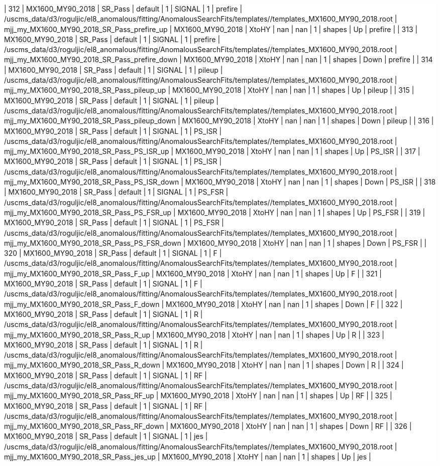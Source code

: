 |  312 | MX1600_MY90_2018     | SR_Pass  | default   |       1 | SIGNAL         |       1 | prefire     | /uscms_data/d3/roguljic/el8_anomalous/fitting/AnomalousSearchFits/templates//templates_MX1600_MY90_2018.root     | mjj_my_MX1600_MY90_2018_SR_Pass_prefire_up        | MX1600_MY90_2018     | XtoHY    |           nan | nan     |        1 | shapes      | Up          | prefire           |
|  313 | MX1600_MY90_2018     | SR_Pass  | default   |       1 | SIGNAL         |       1 | prefire     | /uscms_data/d3/roguljic/el8_anomalous/fitting/AnomalousSearchFits/templates//templates_MX1600_MY90_2018.root     | mjj_my_MX1600_MY90_2018_SR_Pass_prefire_down      | MX1600_MY90_2018     | XtoHY    |           nan | nan     |        1 | shapes      | Down        | prefire           |
|  314 | MX1600_MY90_2018     | SR_Pass  | default   |       1 | SIGNAL         |       1 | pileup      | /uscms_data/d3/roguljic/el8_anomalous/fitting/AnomalousSearchFits/templates//templates_MX1600_MY90_2018.root     | mjj_my_MX1600_MY90_2018_SR_Pass_pileup_up         | MX1600_MY90_2018     | XtoHY    |           nan | nan     |        1 | shapes      | Up          | pileup            |
|  315 | MX1600_MY90_2018     | SR_Pass  | default   |       1 | SIGNAL         |       1 | pileup      | /uscms_data/d3/roguljic/el8_anomalous/fitting/AnomalousSearchFits/templates//templates_MX1600_MY90_2018.root     | mjj_my_MX1600_MY90_2018_SR_Pass_pileup_down       | MX1600_MY90_2018     | XtoHY    |           nan | nan     |        1 | shapes      | Down        | pileup            |
|  316 | MX1600_MY90_2018     | SR_Pass  | default   |       1 | SIGNAL         |       1 | PS_ISR      | /uscms_data/d3/roguljic/el8_anomalous/fitting/AnomalousSearchFits/templates//templates_MX1600_MY90_2018.root     | mjj_my_MX1600_MY90_2018_SR_Pass_PS_ISR_up         | MX1600_MY90_2018     | XtoHY    |           nan | nan     |        1 | shapes      | Up          | PS_ISR            |
|  317 | MX1600_MY90_2018     | SR_Pass  | default   |       1 | SIGNAL         |       1 | PS_ISR      | /uscms_data/d3/roguljic/el8_anomalous/fitting/AnomalousSearchFits/templates//templates_MX1600_MY90_2018.root     | mjj_my_MX1600_MY90_2018_SR_Pass_PS_ISR_down       | MX1600_MY90_2018     | XtoHY    |           nan | nan     |        1 | shapes      | Down        | PS_ISR            |
|  318 | MX1600_MY90_2018     | SR_Pass  | default   |       1 | SIGNAL         |       1 | PS_FSR      | /uscms_data/d3/roguljic/el8_anomalous/fitting/AnomalousSearchFits/templates//templates_MX1600_MY90_2018.root     | mjj_my_MX1600_MY90_2018_SR_Pass_PS_FSR_up         | MX1600_MY90_2018     | XtoHY    |           nan | nan     |        1 | shapes      | Up          | PS_FSR            |
|  319 | MX1600_MY90_2018     | SR_Pass  | default   |       1 | SIGNAL         |       1 | PS_FSR      | /uscms_data/d3/roguljic/el8_anomalous/fitting/AnomalousSearchFits/templates//templates_MX1600_MY90_2018.root     | mjj_my_MX1600_MY90_2018_SR_Pass_PS_FSR_down       | MX1600_MY90_2018     | XtoHY    |           nan | nan     |        1 | shapes      | Down        | PS_FSR            |
|  320 | MX1600_MY90_2018     | SR_Pass  | default   |       1 | SIGNAL         |       1 | F           | /uscms_data/d3/roguljic/el8_anomalous/fitting/AnomalousSearchFits/templates//templates_MX1600_MY90_2018.root     | mjj_my_MX1600_MY90_2018_SR_Pass_F_up              | MX1600_MY90_2018     | XtoHY    |           nan | nan     |        1 | shapes      | Up          | F                 |
|  321 | MX1600_MY90_2018     | SR_Pass  | default   |       1 | SIGNAL         |       1 | F           | /uscms_data/d3/roguljic/el8_anomalous/fitting/AnomalousSearchFits/templates//templates_MX1600_MY90_2018.root     | mjj_my_MX1600_MY90_2018_SR_Pass_F_down            | MX1600_MY90_2018     | XtoHY    |           nan | nan     |        1 | shapes      | Down        | F                 |
|  322 | MX1600_MY90_2018     | SR_Pass  | default   |       1 | SIGNAL         |       1 | R           | /uscms_data/d3/roguljic/el8_anomalous/fitting/AnomalousSearchFits/templates//templates_MX1600_MY90_2018.root     | mjj_my_MX1600_MY90_2018_SR_Pass_R_up              | MX1600_MY90_2018     | XtoHY    |           nan | nan     |        1 | shapes      | Up          | R                 |
|  323 | MX1600_MY90_2018     | SR_Pass  | default   |       1 | SIGNAL         |       1 | R           | /uscms_data/d3/roguljic/el8_anomalous/fitting/AnomalousSearchFits/templates//templates_MX1600_MY90_2018.root     | mjj_my_MX1600_MY90_2018_SR_Pass_R_down            | MX1600_MY90_2018     | XtoHY    |           nan | nan     |        1 | shapes      | Down        | R                 |
|  324 | MX1600_MY90_2018     | SR_Pass  | default   |       1 | SIGNAL         |       1 | RF          | /uscms_data/d3/roguljic/el8_anomalous/fitting/AnomalousSearchFits/templates//templates_MX1600_MY90_2018.root     | mjj_my_MX1600_MY90_2018_SR_Pass_RF_up             | MX1600_MY90_2018     | XtoHY    |           nan | nan     |        1 | shapes      | Up          | RF                |
|  325 | MX1600_MY90_2018     | SR_Pass  | default   |       1 | SIGNAL         |       1 | RF          | /uscms_data/d3/roguljic/el8_anomalous/fitting/AnomalousSearchFits/templates//templates_MX1600_MY90_2018.root     | mjj_my_MX1600_MY90_2018_SR_Pass_RF_down           | MX1600_MY90_2018     | XtoHY    |           nan | nan     |        1 | shapes      | Down        | RF                |
|  326 | MX1600_MY90_2018     | SR_Pass  | default   |       1 | SIGNAL         |       1 | jes         | /uscms_data/d3/roguljic/el8_anomalous/fitting/AnomalousSearchFits/templates//templates_MX1600_MY90_2018.root     | mjj_my_MX1600_MY90_2018_SR_Pass_jes_up            | MX1600_MY90_2018     | XtoHY    |           nan | nan     |        1 | shapes      | Up          | jes               |